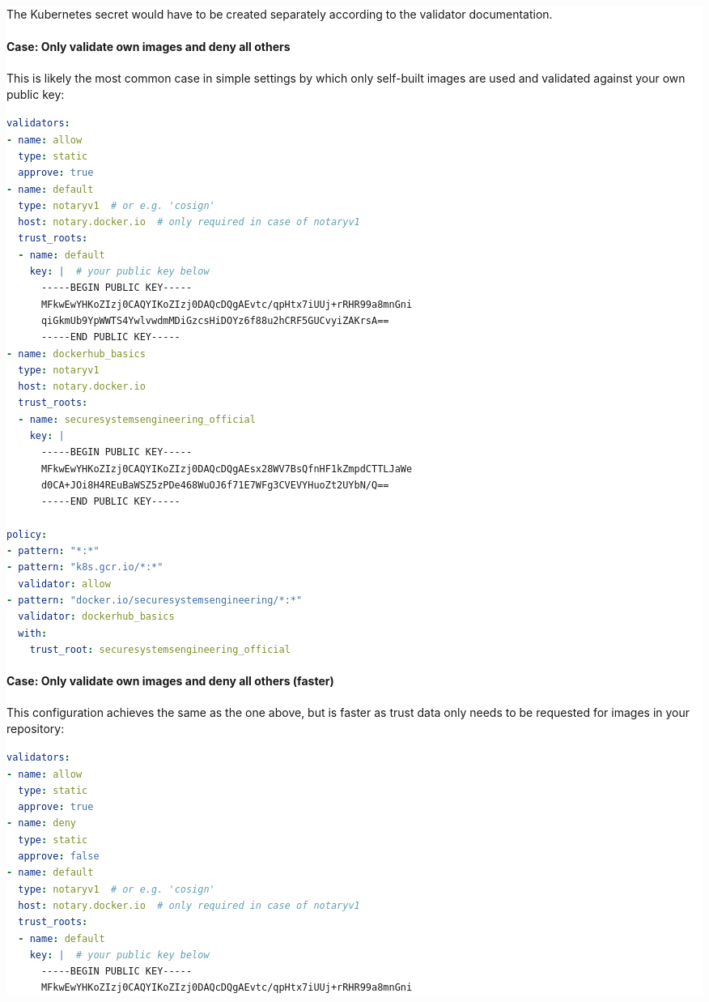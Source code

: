 The Kubernetes secret would have to be created separately according to the validator documentation.

#### Case: Only validate own images and deny all others

This is likely the most common case in simple settings by which only self-built images are used and validated against your own public key:

```yaml
validators:
- name: allow
  type: static
  approve: true
- name: default
  type: notaryv1  # or e.g. 'cosign'
  host: notary.docker.io  # only required in case of notaryv1
  trust_roots:
  - name: default
    key: |  # your public key below
      -----BEGIN PUBLIC KEY-----
      MFkwEwYHKoZIzj0CAQYIKoZIzj0DAQcDQgAEvtc/qpHtx7iUUj+rRHR99a8mnGni
      qiGkmUb9YpWWTS4YwlvwdmMDiGzcsHiDOYz6f88u2hCRF5GUCvyiZAKrsA==
      -----END PUBLIC KEY-----
- name: dockerhub_basics
  type: notaryv1
  host: notary.docker.io
  trust_roots:
  - name: securesystemsengineering_official
    key: |
      -----BEGIN PUBLIC KEY-----
      MFkwEwYHKoZIzj0CAQYIKoZIzj0DAQcDQgAEsx28WV7BsQfnHF1kZmpdCTTLJaWe
      d0CA+JOi8H4REuBaWSZ5zPDe468WuOJ6f71E7WFg3CVEVYHuoZt2UYbN/Q==
      -----END PUBLIC KEY-----

policy:
- pattern: "*:*"
- pattern: "k8s.gcr.io/*:*"
  validator: allow
- pattern: "docker.io/securesystemsengineering/*:*"
  validator: dockerhub_basics
  with:
    trust_root: securesystemsengineering_official
```


#### Case: Only validate own images and deny all others (faster)

This configuration achieves the same as the one above, but is faster as trust data only needs to be requested for images in your repository:

```yaml
validators:
- name: allow
  type: static
  approve: true
- name: deny
  type: static
  approve: false
- name: default
  type: notaryv1  # or e.g. 'cosign'
  host: notary.docker.io  # only required in case of notaryv1
  trust_roots:
  - name: default
    key: |  # your public key below
      -----BEGIN PUBLIC KEY-----
      MFkwEwYHKoZIzj0CAQYIKoZIzj0DAQcDQgAEvtc/qpHtx7iUUj+rRHR99a8mnGni
```